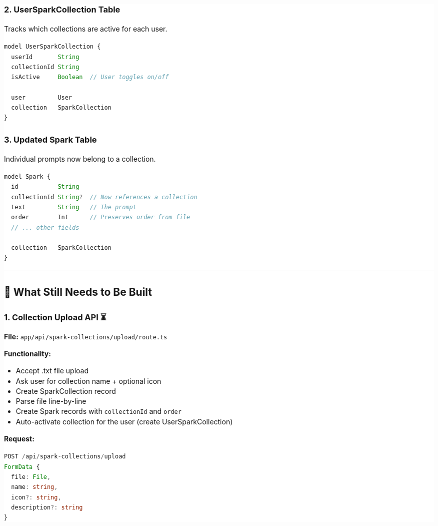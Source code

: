 ### 2. UserSparkCollection Table
Tracks which collections are active for each user.

```typescript
model UserSparkCollection {
  userId       String
  collectionId String
  isActive     Boolean  // User toggles on/off

  user         User
  collection   SparkCollection
}
```

### 3. Updated Spark Table
Individual prompts now belong to a collection.

```typescript
model Spark {
  id           String
  collectionId String?  // Now references a collection
  text         String   // The prompt
  order        Int      // Preserves order from file
  // ... other fields

  collection   SparkCollection
}
```

---

## 🔧 What Still Needs to Be Built

### 1. Collection Upload API ⏳
**File:** `app/api/spark-collections/upload/route.ts`

**Functionality:**
- Accept .txt file upload
- Ask user for collection name + optional icon
- Create SparkCollection record
- Parse file line-by-line
- Create Spark records with `collectionId` and `order`
- Auto-activate collection for the user (create UserSparkCollection)

**Request:**
```typescript
POST /api/spark-collections/upload
FormData {
  file: File,
  name: string,
  icon?: string,
  description?: string
}
```

